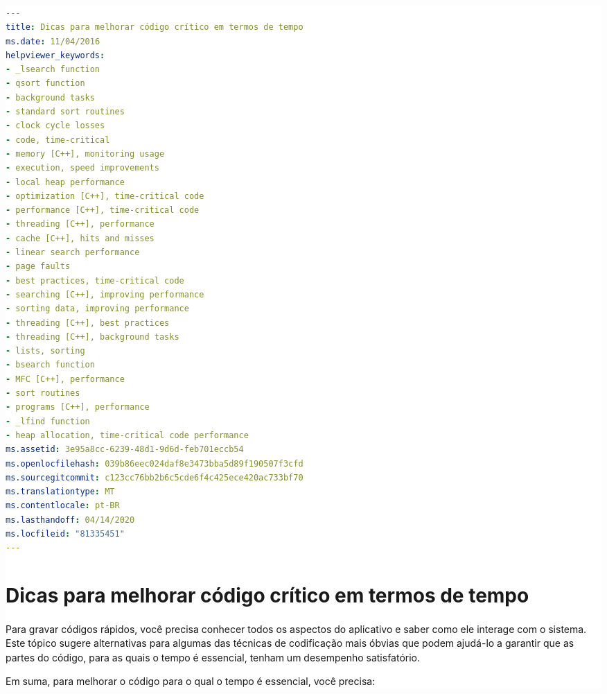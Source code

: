 ```yaml
---
title: Dicas para melhorar código crítico em termos de tempo
ms.date: 11/04/2016
helpviewer_keywords:
- _lsearch function
- qsort function
- background tasks
- standard sort routines
- clock cycle losses
- code, time-critical
- memory [C++], monitoring usage
- execution, speed improvements
- local heap performance
- optimization [C++], time-critical code
- performance [C++], time-critical code
- threading [C++], performance
- cache [C++], hits and misses
- linear search performance
- page faults
- best practices, time-critical code
- searching [C++], improving performance
- sorting data, improving performance
- threading [C++], best practices
- threading [C++], background tasks
- lists, sorting
- bsearch function
- MFC [C++], performance
- sort routines
- programs [C++], performance
- _lfind function
- heap allocation, time-critical code performance
ms.assetid: 3e95a8cc-6239-48d1-9d6d-feb701eccb54
ms.openlocfilehash: 039b86eec024daf8e3473bba5d89f190507f3cfd
ms.sourcegitcommit: c123cc76bb2b6c5cde6f4c425ece420ac733bf70
ms.translationtype: MT
ms.contentlocale: pt-BR
ms.lasthandoff: 04/14/2020
ms.locfileid: "81335451"
---
```

# <a name="tips-for-improving-time-critical-code"></a>Dicas para melhorar código crítico em termos de tempo

Para gravar códigos rápidos, você precisa conhecer todos os aspectos do aplicativo e saber como ele interage com o sistema. Este tópico sugere alternativas para algumas das técnicas de codificação mais óbvias que podem ajudá-lo a garantir que as partes do código, para as quais o tempo é essencial, tenham um desempenho satisfatório.

Em suma, para melhorar o código para o qual o tempo é essencial, você precisa:
